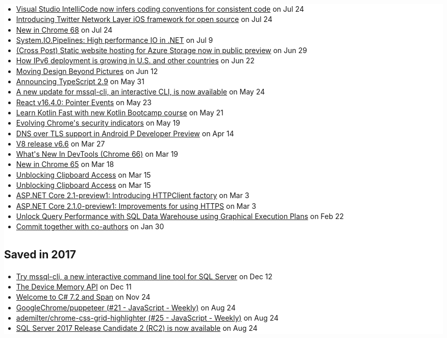 * [Visual Studio IntelliCode now infers coding conventions for consistent code](https://blogs.msdn.microsoft.com/visualstudio/2018/07/17/visual-studio-intellicode-inferring-coding-conventions-for-consistent-code/) on Jul 24
* [Introducing Twitter Network Layer iOS framework for open source](https://blog.twitter.com/engineering/en_us/topics/open-source/2018/opensourcetnl.html) on Jul 24
* [New in Chrome 68](https://developers.google.com/web/updates/2018/07/nic68?utm_source=feed&utm_medium=feed&utm_campaign=updates_feed) on Jul 24
* [System.IO.Pipelines: High performance IO in .NET](https://blogs.msdn.microsoft.com/dotnet/2018/07/09/system-io-pipelines-high-performance-io-in-net/) on Jul 9
* [(Cross Post) Static website hosting for Azure Storage now in public preview](https://blogs.msdn.microsoft.com/windowsazurestorage/2018/06/28/azure-storage-static-web-hosting-public-preview/) on Jun 29
* [How IPv6 deployment is growing in U.S. and other countries](https://code.facebook.com/posts/635039943508824/how-ipv6-deployment-is-growing-in-u-s-and-other-countries/?utm_source=codedot_rss_feed&utm_medium=rss&utm_campaign=RSS+Feed) on Jun 22
* [Moving Design Beyond Pictures](https://blog.angular.io/moving-design-beyond-pictures-1509c315f94e?source=rss----447683c3d9a3---4) on Jun 12
* [Announcing TypeScript 2.9](https://devblogs.microsoft.com/typescript/announcing-typescript-2-9-2/) on May 31
* [A new update for mssql-cli, an interactive CLI, is now available](https://cloudblogs.microsoft.com/sqlserver/2018/05/14/a-new-update-for-mssql-cli-an-interactive-cli-is-now-available/) on May 24
* [React v16.4.0: Pointer Events](https://reactjs.org/blog/2018/05/23/react-v-16-4.html) on May 23
* [Learn Kotlin Fast with new Kotlin Bootcamp course](http://android-developers.googleblog.com/2018/05/learn-kotlin-fast-with-new-bootcamp.html) on May 21
* [Evolving Chrome's security indicators](http://blog.chromium.org/2018/05/evolving-chromes-security-indicators.html) on May 19
* [DNS over TLS support in Android P Developer Preview](http://android-developers.googleblog.com/2018/04/dns-over-tls-support-in-android-p.html) on Apr 14
* [V8 release v6.6](https://v8project.blogspot.com/2018/03/v8-release-66.html) on Mar 27
* [What's New In DevTools (Chrome 66)](https://developers.google.com/web/updates/2018/02/devtools?utm_source=feed&utm_medium=feed&utm_campaign=updates_feed) on Mar 19
* [New in Chrome 65](https://developers.google.com/web/updates/2018/03/nic65?utm_source=feed&utm_medium=feed&utm_campaign=updates_feed) on Mar 18
* [Unblocking Clipboard Access](https://developers.google.com/web/updates/2018/03/clipboardapi?utm_source=feed&utm_medium=feed&utm_campaign=updates_feed) on Mar 15
* [Unblocking Clipboard Access](https://developers.google.com/web/updates/2018/03/clipboardapi?utm_source=feed&utm_medium=feed&utm_campaign=updates_feed) on Mar 15
* [ASP.NET Core 2.1-preview1: Introducing HTTPClient factory](https://blogs.msdn.microsoft.com/webdev/2018/02/28/asp-net-core-2-1-preview1-introducing-httpclient-factory/) on Mar 3
* [ASP.NET Core 2.1.0-preview1: Improvements for using HTTPS](https://blogs.msdn.microsoft.com/webdev/2018/02/27/asp-net-core-2-1-https-improvements/) on Mar 3
* [Unlock Query Performance with SQL Data Warehouse using Graphical Execution Plans](https://azure.microsoft.com/blog/unlock-query-performance-with-sql-data-warehouse-using-graphical-execution-plans/) on Feb 22
* [Commit together with co-authors](https://github.com/blog/2496-commit-together-with-co-authors) on Jan 30

## Saved in 2017

* [Try mssql-cli, a new interactive command line tool for SQL Server](https://blogs.technet.microsoft.com/dataplatforminsider/2017/12/12/try-mssql-cli-a-new-interactive-command-line-tool-for-sql-server/) on Dec 12
* [The Device Memory API](https://developers.google.com/web/updates/2017/12/device-memory?utm_source=feed&utm_medium=feed&utm_campaign=updates_feed) on Dec 11
* [Welcome to C# 7.2 and Span](https://blogs.msdn.microsoft.com/dotnet/2017/11/15/welcome-to-c-7-2-and-span/) on Nov 24
* [GoogleChrome/puppeteer (#21 - JavaScript - Weekly)](https://github.com/GoogleChrome/puppeteer) on Aug 24
* [ademilter/chrome-css-grid-highlighter (#25 - JavaScript - Weekly)](https://github.com/ademilter/chrome-css-grid-highlighter) on Aug 24
* [SQL Server 2017 Release Candidate 2 (RC2) is now available](https://blogs.technet.microsoft.com/dataplatforminsider/2017/08/02/sql-server-2017-release-candidate-2-rc2-is-now-available/) on Aug 24
